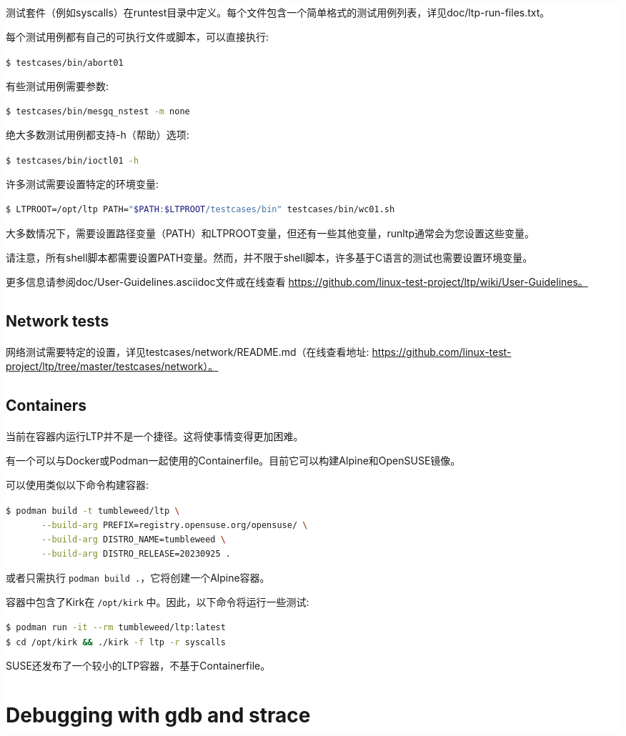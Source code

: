 测试套件（例如syscalls）在runtest目录中定义。每个文件包含一个简单格式的测试用例列表，详见doc/ltp-run-files.txt。

每个测试用例都有自己的可执行文件或脚本，可以直接执行:
```sh
$ testcases/bin/abort01
```

有些测试用例需要参数:
```sh
$ testcases/bin/mesgq_nstest -m none
```

绝大多数测试用例都支持-h（帮助）选项:
```sh
$ testcases/bin/ioctl01 -h
```

许多测试需要设置特定的环境变量:
```sh
$ LTPROOT=/opt/ltp PATH="$PATH:$LTPROOT/testcases/bin" testcases/bin/wc01.sh
```

大多数情况下，需要设置路径变量（PATH）和LTPROOT变量，但还有一些其他变量，runltp通常会为您设置这些变量。

请注意，所有shell脚本都需要设置PATH变量。然而，并不限于shell脚本，许多基于C语言的测试也需要设置环境变量。

更多信息请参阅doc/User-Guidelines.asciidoc文件或在线查看 https://github.com/linux-test-project/ltp/wiki/User-Guidelines。

## Network tests

网络测试需要特定的设置，详见testcases/network/README.md（在线查看地址: https://github.com/linux-test-project/ltp/tree/master/testcases/network）。

## Containers

当前在容器内运行LTP并不是一个捷径。这将使事情变得更加困难。

有一个可以与Docker或Podman一起使用的Containerfile。目前它可以构建Alpine和OpenSUSE镜像。

可以使用类似以下命令构建容器:
```sh
$ podman build -t tumbleweed/ltp \
       --build-arg PREFIX=registry.opensuse.org/opensuse/ \
       --build-arg DISTRO_NAME=tumbleweed \
       --build-arg DISTRO_RELEASE=20230925 .
```

或者只需执行 `podman build .`，它将创建一个Alpine容器。

容器中包含了Kirk在 `/opt/kirk` 中。因此，以下命令将运行一些测试:
```sh
$ podman run -it --rm tumbleweed/ltp:latest
$ cd /opt/kirk && ./kirk -f ltp -r syscalls
```

SUSE还发布了一个较小的LTP容器，不基于Containerfile。

# Debugging with gdb and strace
